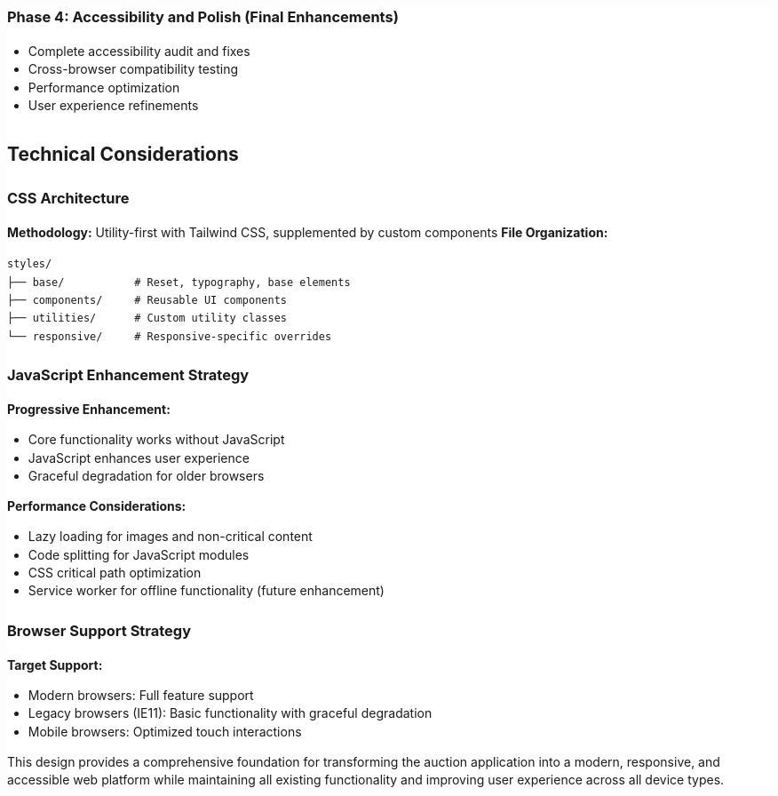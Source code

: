 ### Phase 4: Accessibility and Polish (Final Enhancements)
- Complete accessibility audit and fixes
- Cross-browser compatibility testing
- Performance optimization
- User experience refinements

## Technical Considerations

### CSS Architecture

**Methodology:** Utility-first with Tailwind CSS, supplemented by custom components
**File Organization:**
```
styles/
├── base/           # Reset, typography, base elements
├── components/     # Reusable UI components
├── utilities/      # Custom utility classes
└── responsive/     # Responsive-specific overrides
```

### JavaScript Enhancement Strategy

**Progressive Enhancement:**
- Core functionality works without JavaScript
- JavaScript enhances user experience
- Graceful degradation for older browsers

**Performance Considerations:**
- Lazy loading for images and non-critical content
- Code splitting for JavaScript modules
- CSS critical path optimization
- Service worker for offline functionality (future enhancement)

### Browser Support Strategy

**Target Support:**
- Modern browsers: Full feature support
- Legacy browsers (IE11): Basic functionality with graceful degradation
- Mobile browsers: Optimized touch interactions

This design provides a comprehensive foundation for transforming the auction application into a modern, responsive, and accessible web platform while maintaining all existing functionality and improving user experience across all device types.